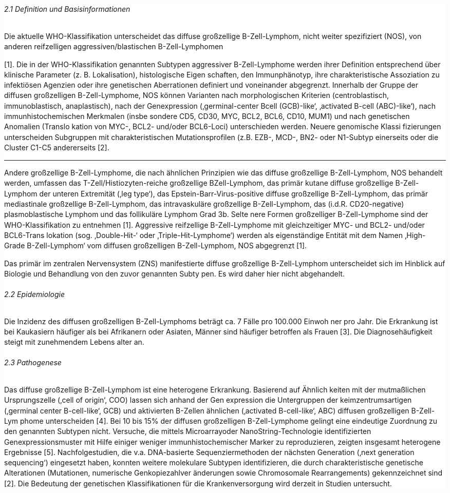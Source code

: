 ###### 2.1 Definition und Basisinformationen

Die aktuelle WHO-Klassifikation unterscheidet das diffuse großzellige B-Zell-Lymphom, nicht
weiter spezifiziert (NOS), von anderen reifzelligen aggressiven/blastischen B-Zell-Lymphomen

[1]. Die in der WHO-Klassifikation genannten Subtypen aggressiver B-Zell-Lymphome werden
ihrer Definition entsprechend über klinische Parameter (z. B. Lokalisation), histologische Eigen­
schaften, den Immunphänotyp, ihre charakteristische Assoziation zu infektiösen Agenzien oder
ihre genetischen Aberrationen definiert und voneinander abgegrenzt. Innerhalb der Gruppe der
diffusen großzelligen B-Zell-Lymphome, NOS können Varianten nach morphologischen Kriterien
(centroblastisch, immunoblastisch, anaplastisch), nach der Genexpression (‚germinal-center Bcell (GCB)-like‘, ‚activated B-cell (ABC)-like‘), nach immunhistochemischen Merkmalen (insbe­
sondere CD5, CD30, MYC, BCL2, BCL6, CD10, MUM1) und nach genetischen Anomalien (Translo­
kation von MYC-, BCL2- und/oder BCL6-Loci) unterschieden werden. Neuere genomische Klassi­
fizierungen unterscheiden Subgruppen mit charakteristischen Mutationsprofilen (z.B. EZB-,
MCD-, BN2- oder N1-Subtyp einerseits oder die Cluster C1-C5 andererseits [2].


-----

Andere großzellige B-Zell-Lymphome, die nach ähnlichen Prinzipien wie das diffuse großzellige
B-Zell-Lymphom, NOS behandelt werden, umfassen das T-Zell/Histiozyten-reiche großzellige BZell-Lymphom, das primär kutane diffuse großzellige B-Zell-Lymphom der unteren Extremität
(‚leg type‘), das Epstein-Barr-Virus-positive diffuse großzellige B-Zell-Lymphom, das primär
mediastinale großzellige B-Zell-Lymphom, das intravaskuläre großzellige B-Zell-Lymphom, das
(i.d.R. CD20-negative) plasmoblastische Lymphom und das follikuläre Lymphom Grad 3b. Selte­
nere Formen großzelliger B-Zell-Lymphome sind der WHO-Klassifikation zu entnehmen [1].
Aggressive reifzellige B-Zell-Lymphome mit gleichzeitiger MYC- und BCL2- und/oder BCL6-Trans­
lokation (sog. ‚Double-Hit-‘ oder ‚Triple-Hit-Lymphome‘) werden als eigenständige Entität mit
dem Namen ‚High-Grade B-Zell-Lymphom‘ vom diffusen großzelligen B-Zell-Lymphom, NOS
abgegrenzt [1].

Das primär im zentralen Nervensystem (ZNS) manifestierte diffuse großzellige B-Zell-Lymphom
unterscheidet sich im Hinblick auf Biologie und Behandlung von den zuvor genannten Subty­
pen. Es wird daher hier nicht abgehandelt.

###### 2.2 Epidemiologie

Die Inzidenz des diffusen großzelligen B-Zell-Lymphoms beträgt ca. 7 Fälle pro 100.000 Einwoh­
ner pro Jahr. Die Erkrankung ist bei Kaukasiern häufiger als bei Afrikanern oder Asiaten, Männer
sind häufiger betroffen als Frauen [3]. Die Diagnosehäufigkeit steigt mit zunehmendem Lebens­
alter an.

###### 2.3 Pathogenese

Das diffuse großzellige B-Zell-Lymphom ist eine heterogene Erkrankung. Basierend auf Ähnlich­
keiten mit der mutmaßlichen Ursprungszelle (‚cell of origin‘, COO) lassen sich anhand der Gen­
expression die Untergruppen der keimzentrumsartigen (‚germinal center B-cell-like‘, GCB) und
aktivierten B-Zellen ähnlichen (‚activated B-cell-like‘, ABC) diffusen großzelligen B-Zell-Lym­
phome unterscheiden [4]. Bei 10 bis 15% der diffusen großzelligen B-Zell-Lymphome gelingt
eine eindeutige Zuordnung zu den genannten Subtypen nicht. Versuche, die mittels Microarrayoder NanoString-Technologie identifizierten Genexpressionsmuster mit Hilfe einiger weniger
immunhistochemischer Marker zu reproduzieren, zeigten insgesamt heterogene Ergebnisse [5].
Nachfolgestudien, die v.a. DNA-basierte Sequenziermethoden der nächsten Generation (‚next
generation sequencing‘) eingesetzt haben, konnten weitere molekulare Subtypen identifizieren,
die durch charakteristische genetische Alterationen (Mutationen, numerische Genkopiezahlver­
änderungen sowie Chromosomale Rearrangements) gekennzeichnet sind [2]. Die Bedeutung
der genetischen Klassifikationen für die Krankenversorgung wird derzeit in Studien untersucht.
